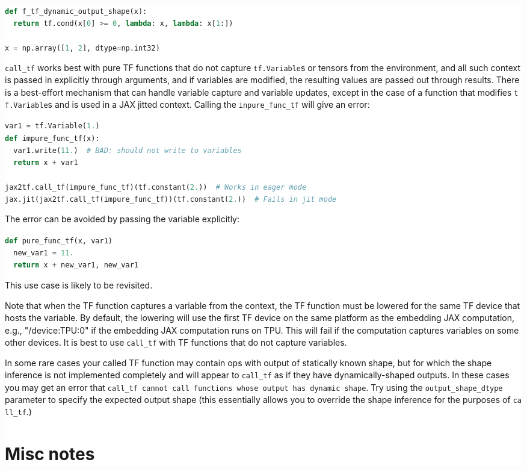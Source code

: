 ```python
def f_tf_dynamic_output_shape(x):
  return tf.cond(x[0] >= 0, lambda: x, lambda: x[1:])

x = np.array([1, 2], dtype=np.int32)
```

``call_tf`` works best with pure TF functions that do not capture
``tf.Variable``s or tensors from the environment, and all such
context is passed in explicitly through arguments, and if variables
are modified, the resulting values are passed out through results.
There is a best-effort mechanism that can handle variable capture
and variable updates,
except in the case of a function that modifies ``tf.Variable``s
and is used in a JAX jitted context. Calling the ``inpure_func_tf``
will give an error:

```python
var1 = tf.Variable(1.)
def impure_func_tf(x):
  var1.write(11.)  # BAD: should not write to variables
  return x + var1

jax2tf.call_tf(impure_func_tf)(tf.constant(2.))  # Works in eager mode
jax.jit(jax2tf.call_tf(impure_func_tf))(tf.constant(2.))  # Fails in jit mode
```

The error can be avoided by passing the variable explicitly:

```python
def pure_func_tf(x, var1)
  new_var1 = 11.
  return x + new_var1, new_var1
```

This use case is likely to be revisited.

Note that when the TF function captures a variable from the context, the
TF function must be lowered for the same TF device that hosts the variable.
By default, the lowering will use the first TF device on the same platform
as the embedding JAX computation, e.g., "/device:TPU:0" if the embedding
JAX computation runs on TPU. This will fail if the computation captures
variables on some other devices. It is best to use ``call_tf``
with TF functions that do not capture variables.

In some rare cases your called TF function may contain ops with output
of statically known shape, but for which the shape inference is not implemented
completely and will appear to `call_tf` as if they have dynamically-shaped
outputs. In these cases you may get an error that
`call_tf cannot call functions whose output has dynamic shape`. Try using
the `output_shape_dtype` parameter to specify the expected output shape
(this essentially allows you to override the shape inference for the
purposes of `call_tf`.)

# Misc notes
